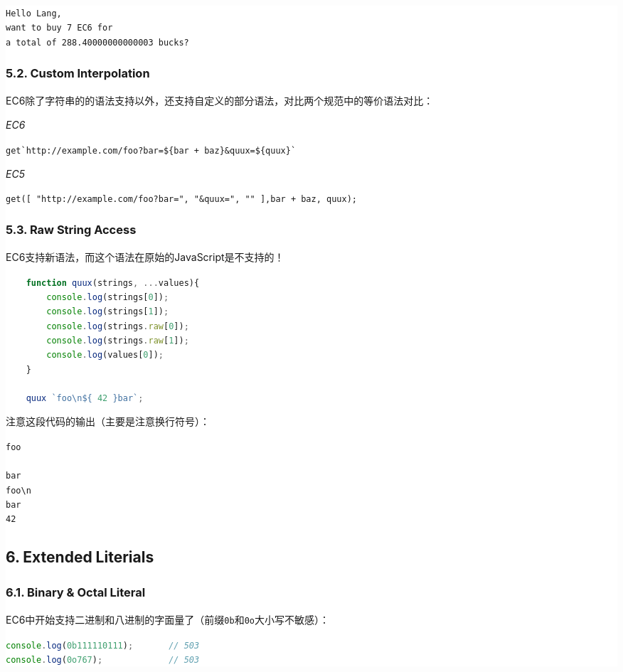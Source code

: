 ```
Hello Lang,
want to buy 7 EC6 for
a total of 288.40000000000003 bucks?
```

### 5.2. Custom Interpolation

EC6除了字符串的的语法支持以外，还支持自定义的部分语法，对比两个规范中的等价语法对比：

_EC6_

    get`http://example.com/foo?bar=${bar + baz}&quux=${quux}`

_EC5_

```
get([ "http://example.com/foo?bar=", "&quux=", "" ],bar + baz, quux);
```

### 5.3. Raw String Access

EC6支持新语法，而这个语法在原始的JavaScript是不支持的！
```javascript
    function quux(strings, ...values){
        console.log(strings[0]);
        console.log(strings[1]);
        console.log(strings.raw[0]);
        console.log(strings.raw[1]);
        console.log(values[0]);
    }

    quux `foo\n${ 42 }bar`;
```
注意这段代码的输出（主要是注意换行符号）：

```
foo

bar
foo\n
bar
42
```

## 6. Extended Literials

### 6.1. Binary & Octal Literal

EC6中开始支持二进制和八进制的字面量了（前缀`0b`和`0o`大小写不敏感）：

```javascript
console.log(0b111110111);       // 503
console.log(0o767);             // 503
```
